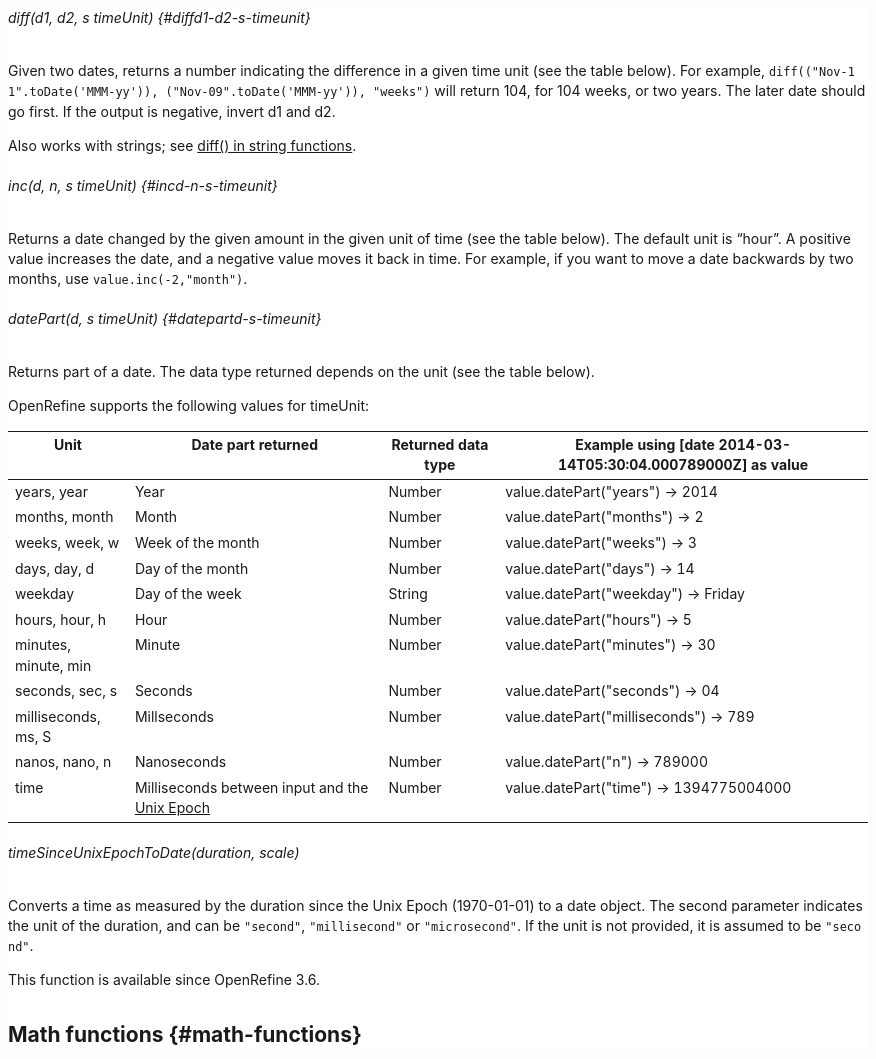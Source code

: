 
###### diff(d1, d2, s timeUnit) {#diffd1-d2-s-timeunit}

Given two dates, returns a number indicating the difference in a given time unit (see the table below). For example, `diff(("Nov-11".toDate('MMM-yy')), ("Nov-09".toDate('MMM-yy')), "weeks")` will return 104, for 104 weeks, or two years. The later date should go first. If the output is negative, invert d1 and d2.

Also works with strings; see [diff() in string functions](#diffsd1-sd2-s-timeunit-optional).

###### inc(d, n, s timeUnit) {#incd-n-s-timeunit}

Returns a date changed by the given amount in the given unit of time (see the table below). The default unit is “hour”. A positive value increases the date, and a negative value moves it back in time. For example, if you want to move a date backwards by two months, use `value.inc(-2,"month")`.

###### datePart(d, s timeUnit) {#datepartd-s-timeunit}

Returns part of a date. The data type returned depends on the unit (see the table below). 

OpenRefine supports the following values for timeUnit:

| Unit | Date part returned | Returned data type | Example using [date 2014-03-14T05:30:04.000789000Z] as value |
|-|-|-|-|
| years, year | Year | Number | value.datePart("years") → 2014 |
| months, month | Month | Number | value.datePart("months") → 2 |
| weeks, week, w | Week of the month | Number | value.datePart("weeks") → 3 |
| days, day, d | Day of the month | Number | value.datePart("days") → 14 |
| weekday | Day of the week | String | value.datePart("weekday") → Friday |
| hours, hour, h | Hour | Number | value.datePart("hours") → 5 |
| minutes, minute, min | Minute | Number | value.datePart("minutes") → 30 |
| seconds, sec, s | Seconds | Number | value.datePart("seconds") → 04 |
| milliseconds, ms, S | Millseconds | Number | value.datePart("milliseconds") → 789 |
| nanos, nano, n | Nanoseconds | Number | value.datePart("n") → 789000 |
| time | Milliseconds between input and the [Unix Epoch](https://en.wikipedia.org/wiki/Unix_time) | Number | value.datePart("time") → 1394775004000 |

###### timeSinceUnixEpochToDate(duration, scale)

Converts a time as measured by the duration since the Unix Epoch (1970-01-01) to a date object. The second parameter indicates the unit of the duration, and can be `"second"`, `"millisecond"` or `"microsecond"`. If the unit is not provided, it is assumed to be `"second"`.

This function is available since OpenRefine 3.6.

## Math functions {#math-functions}
